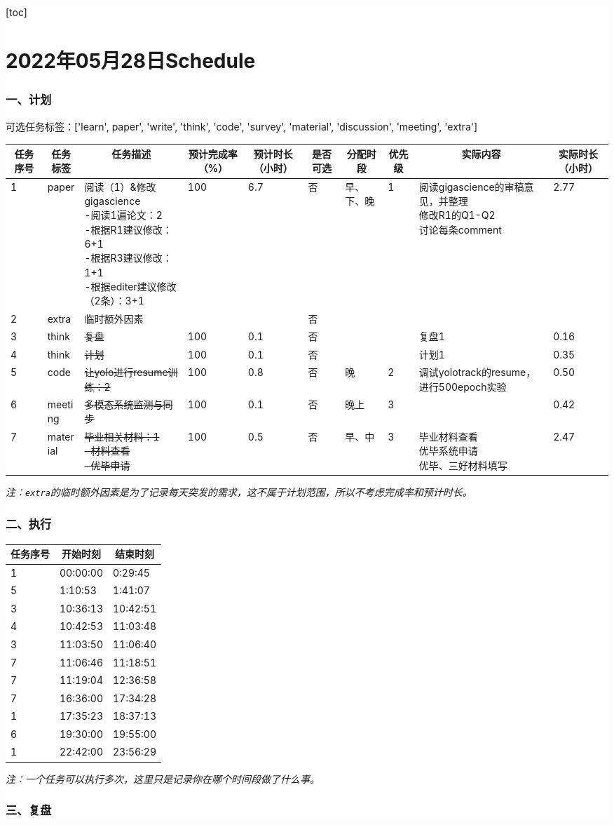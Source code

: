 [toc]

# 2022年05月28日Schedule

### 一、计划

可选任务标签：['learn', paper', 'write', 'think', 'code', 'survey', 'material', 'discussion', 'meeting', 'extra']

| 任务序号 | 任务标签 | 任务描述                                                     | 预计完成率（%） | 预计时长（小时） | 是否可选 | 分配时段   | 优先级 | 实际内容                                               | 实际时长（小时） |
| -------- | -------- | ------------------------------------------------------------ | --------------- | ---------------- | -------- | ---------- | ------ | ------------------------------------------------------ | ---------------- |
|1|paper|阅读（1）&修改gigascience<br/>-阅读1遍论文：2<br/>-根据R1建议修改：6+1<br/>-根据R3建议修改：1+1<br/>-根据editer建议修改（2条）：3+1|100|6.7|否|早、下、晚|1|阅读gigascience的审稿意见，并整理<br/>修改R1的Q1-Q2<br/>讨论每条comment|2.77|
| 2        | extra    | 临时额外因素                                                 |                 |                  | 否       |            |        |                                                        |                  |
|3|think|~~复盘~~|100|0.1|否|||复盘1|0.16|
|4|think|~~计划~~|100|0.1|否|||计划1|0.35|
|5|code|~~让yolo进行resume训练：2~~|100|0.8|否|晚|2|调试yolotrack的resume，进行500epoch实验|0.50|
|6|meeting|~~多模态系统监测与同步~~|100|0.1|否|晚上|3||0.42|
|7|material|~~毕业相关材料：1<br/>-材料查看<br/>-优毕申请~~|100|0.5|否|早、中|3|毕业材料查看<br/>优毕系统申请<br/>优毕、三好材料填写|2.47|

*注：`extra`的临时额外因素是为了记录每天突发的需求，这不属于计划范围，所以不考虑完成率和预计时长。*

### 二、执行

| 任务序号 | 开始时刻 | 结束时刻 |
| -------- | -------- | -------- |
| 1        | 00:00:00 | 0:29:45  |
| 5        | 1:10:53  | 1:41:07  |
| 3        | 10:36:13 | 10:42:51 |
| 4        | 10:42:53 | 11:03:48 |
| 3        | 11:03:50 | 11:06:40 |
| 7        | 11:06:46 | 11:18:51 |
| 7        | 11:19:04 | 12:36:58 |
| 7        | 16:36:00 | 17:34:28 |
| 1        | 17:35:23 | 18:37:13 |
| 6        | 19:30:00 | 19:55:00 |
| 1        | 22:42:00 | 23:56:29 |

*注：一个任务可以执行多次，这里只是记录你在哪个时间段做了什么事。*

### 三、复盘
